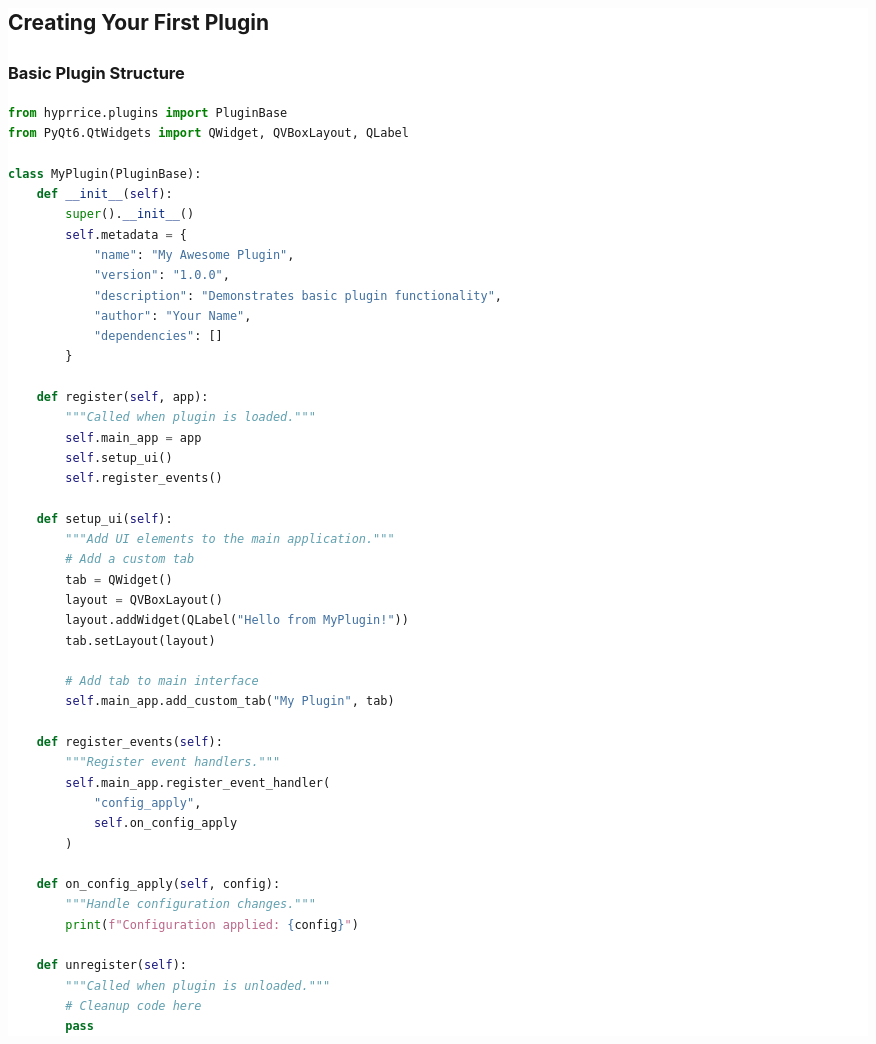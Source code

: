 ## Creating Your First Plugin

### Basic Plugin Structure

```python
from hyprrice.plugins import PluginBase
from PyQt6.QtWidgets import QWidget, QVBoxLayout, QLabel

class MyPlugin(PluginBase):
    def __init__(self):
        super().__init__()
        self.metadata = {
            "name": "My Awesome Plugin",
            "version": "1.0.0",
            "description": "Demonstrates basic plugin functionality",
            "author": "Your Name",
            "dependencies": []
        }
    
    def register(self, app):
        """Called when plugin is loaded."""
        self.main_app = app
        self.setup_ui()
        self.register_events()
    
    def setup_ui(self):
        """Add UI elements to the main application."""
        # Add a custom tab
        tab = QWidget()
        layout = QVBoxLayout()
        layout.addWidget(QLabel("Hello from MyPlugin!"))
        tab.setLayout(layout)
        
        # Add tab to main interface
        self.main_app.add_custom_tab("My Plugin", tab)
    
    def register_events(self):
        """Register event handlers."""
        self.main_app.register_event_handler(
            "config_apply", 
            self.on_config_apply
        )
    
    def on_config_apply(self, config):
        """Handle configuration changes."""
        print(f"Configuration applied: {config}")
    
    def unregister(self):
        """Called when plugin is unloaded."""
        # Cleanup code here
        pass
```

